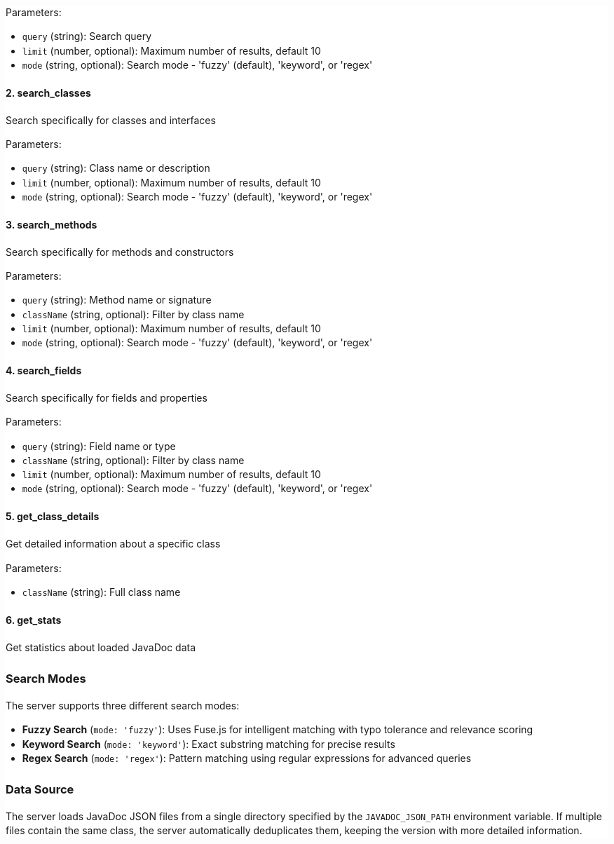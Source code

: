 Parameters:
- `query` (string): Search query
- `limit` (number, optional): Maximum number of results, default 10
- `mode` (string, optional): Search mode - 'fuzzy' (default), 'keyword', or 'regex'

#### 2. search_classes
Search specifically for classes and interfaces

Parameters:
- `query` (string): Class name or description
- `limit` (number, optional): Maximum number of results, default 10
- `mode` (string, optional): Search mode - 'fuzzy' (default), 'keyword', or 'regex'

#### 3. search_methods
Search specifically for methods and constructors

Parameters:
- `query` (string): Method name or signature
- `className` (string, optional): Filter by class name
- `limit` (number, optional): Maximum number of results, default 10
- `mode` (string, optional): Search mode - 'fuzzy' (default), 'keyword', or 'regex'

#### 4. search_fields
Search specifically for fields and properties

Parameters:
- `query` (string): Field name or type
- `className` (string, optional): Filter by class name
- `limit` (number, optional): Maximum number of results, default 10
- `mode` (string, optional): Search mode - 'fuzzy' (default), 'keyword', or 'regex'

#### 5. get_class_details
Get detailed information about a specific class

Parameters:
- `className` (string): Full class name

#### 6. get_stats
Get statistics about loaded JavaDoc data

### Search Modes

The server supports three different search modes:

- **Fuzzy Search** (`mode: 'fuzzy'`): Uses Fuse.js for intelligent matching with typo tolerance and relevance scoring
- **Keyword Search** (`mode: 'keyword'`): Exact substring matching for precise results
- **Regex Search** (`mode: 'regex'`): Pattern matching using regular expressions for advanced queries

### Data Source

The server loads JavaDoc JSON files from a single directory specified by the `JAVADOC_JSON_PATH` environment variable. If multiple files contain the same class, the server automatically deduplicates them, keeping the version with more detailed information.
